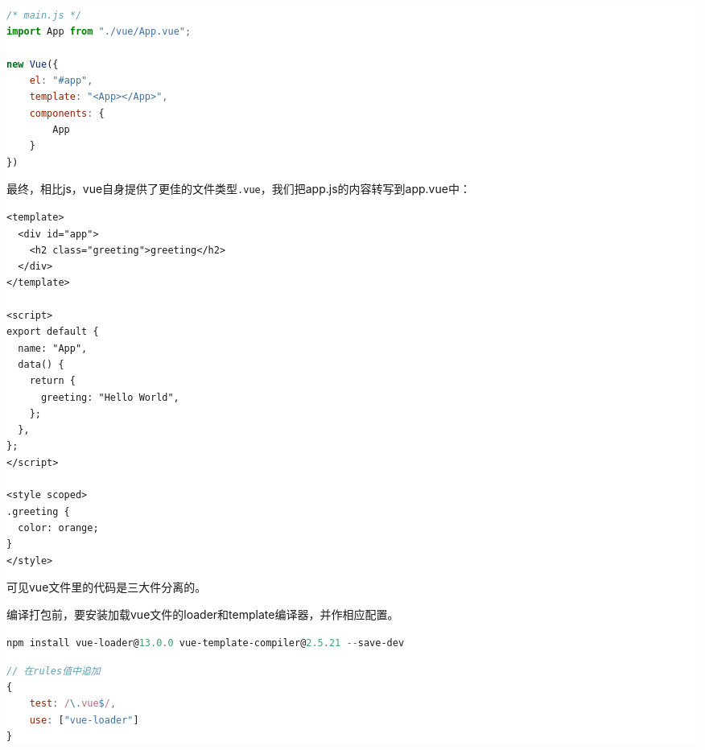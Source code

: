 ```js
/* main.js */ 
import App from "./vue/App.vue";

new Vue({
    el: "#app",
    template: "<App></App>",
    components: {
        App
    }
})
```

最终，相比js，vue自身提供了更佳的文件类型`.vue`，我们把app.js的内容转写到app.vue中：

```vue
<template>
  <div id="app">
    <h2 class="greeting">greeting</h2>
  </div>
</template>

<script>
export default {
  name: "App",
  data() {
    return {
      greeting: "Hello World",
    };
  },
};
</script>

<style scoped>
.greeting {
  color: orange;
}
</style>
```

可见vue文件里的代码是三大件分离的。

编译打包前，要安装加载vue文件的loader和template编译器，并作相应配置。

```powershell
npm install vue-loader@13.0.0 vue-template-compiler@2.5.21 --save-dev
```

```js
// 在rules值中追加
{
    test: /\.vue$/,
    use: ["vue-loader"]
}
```
